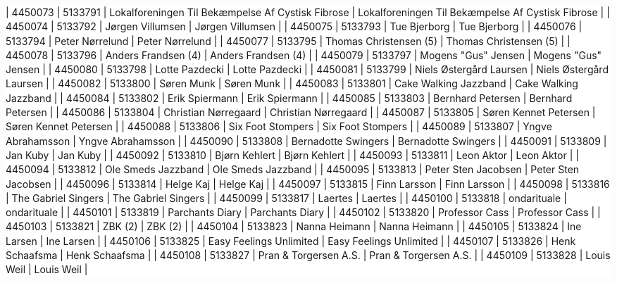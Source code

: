 | 4450073 | 5133791 | Lokalforeningen Til Bekæmpelse Af Cystisk Fibrose | Lokalforeningen Til Bekæmpelse Af Cystisk Fibrose |
| 4450074 | 5133792 | Jørgen Villumsen | Jørgen Villumsen |
| 4450075 | 5133793 | Tue Bjerborg | Tue Bjerborg |
| 4450076 | 5133794 | Peter Nørrelund | Peter Nørrelund |
| 4450077 | 5133795 | Thomas Christensen (5) | Thomas Christensen (5) |
| 4450078 | 5133796 | Anders Frandsen (4) | Anders Frandsen (4) |
| 4450079 | 5133797 | Mogens "Gus" Jensen | Mogens "Gus" Jensen |
| 4450080 | 5133798 | Lotte Pazdecki | Lotte Pazdecki |
| 4450081 | 5133799 | Niels Østergård Laursen | Niels Østergård Laursen |
| 4450082 | 5133800 | Søren Munk | Søren Munk |
| 4450083 | 5133801 | Cake Walking Jazzband | Cake Walking Jazzband |
| 4450084 | 5133802 | Erik Spiermann | Erik Spiermann |
| 4450085 | 5133803 | Bernhard Petersen | Bernhard Petersen |
| 4450086 | 5133804 | Christian Nørregaard | Christian Nørregaard |
| 4450087 | 5133805 | Søren Kennet Petersen | Søren Kennet Petersen |
| 4450088 | 5133806 | Six Foot Stompers | Six Foot Stompers |
| 4450089 | 5133807 | Yngve Abrahamsson | Yngve Abrahamsson |
| 4450090 | 5133808 | Bernadotte Swingers | Bernadotte Swingers |
| 4450091 | 5133809 | Jan Kuby | Jan Kuby |
| 4450092 | 5133810 | Bjørn Kehlert | Bjørn Kehlert |
| 4450093 | 5133811 | Leon Aktor | Leon Aktor |
| 4450094 | 5133812 | Ole Smeds Jazzband | Ole Smeds Jazzband |
| 4450095 | 5133813 | Peter Sten Jacobsen | Peter Sten Jacobsen |
| 4450096 | 5133814 | Helge Kaj | Helge Kaj |
| 4450097 | 5133815 | Finn Larsson | Finn Larsson |
| 4450098 | 5133816 | The Gabriel Singers | The Gabriel Singers |
| 4450099 | 5133817 | Laertes | Laertes |
| 4450100 | 5133818 | ondarituale | ondarituale |
| 4450101 | 5133819 | Parchants Diary | Parchants Diary |
| 4450102 | 5133820 | Professor Cass | Professor Cass |
| 4450103 | 5133821 | ZBK (2) | ZBK (2) |
| 4450104 | 5133823 | Nanna Heimann | Nanna Heimann |
| 4450105 | 5133824 | Ine Larsen | Ine Larsen |
| 4450106 | 5133825 | Easy Feelings Unlimited | Easy Feelings Unlimited |
| 4450107 | 5133826 | Henk Schaafsma | Henk Schaafsma |
| 4450108 | 5133827 | Pran & Torgersen A.S. | Pran & Torgersen A.S. |
| 4450109 | 5133828 | Louis Weil | Louis Weil |